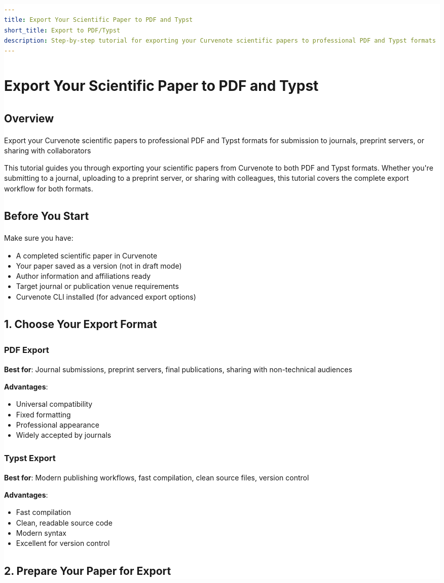 ```yaml
---
title: Export Your Scientific Paper to PDF and Typst
short_title: Export to PDF/Typst
description: Step-by-step tutorial for exporting your Curvenote scientific papers to professional PDF and Typst formats
---
```


# Export Your Scientific Paper to PDF and Typst

## Overview
Export your Curvenote scientific papers to professional PDF and Typst formats for submission to journals, preprint servers, or sharing with collaborators

This tutorial guides you through exporting your scientific papers from Curvenote to both PDF and Typst formats. Whether you're submitting to a journal, uploading to a preprint server, or sharing with colleagues, this tutorial covers the complete export workflow for both formats.

## Before You Start

Make sure you have:
- A completed scientific paper in Curvenote
- Your paper saved as a version (not in draft mode)
- Author information and affiliations ready
- Target journal or publication venue requirements
- Curvenote CLI installed (for advanced export options)

## 1. Choose Your Export Format

### PDF Export
**Best for**: Journal submissions, preprint servers, final publications, sharing with non-technical audiences

**Advantages**:
- Universal compatibility
- Fixed formatting
- Professional appearance
- Widely accepted by journals

### Typst Export
**Best for**: Modern publishing workflows, fast compilation, clean source files, version control

**Advantages**:
- Fast compilation
- Clean, readable source code
- Modern syntax
- Excellent for version control

## 2. Prepare Your Paper for Export
